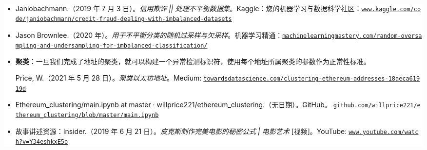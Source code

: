 +   Janiobachmann.（2019 年 7 月 3 日）。*信用欺诈 || 处理不平衡数据集*。Kaggle：您的机器学习与数据科学社区：[`www.kaggle.com/code/janiobachmann/credit-fraud-dealing-with-imbalanced-datasets`](https://www.kaggle.com/code/janiobachmann/credit-fraud-dealing-with-imbalanced-datasets)

+   Jason Brownlee.（2020 年）。*用于不平衡分类的随机过采样与欠采样*。机器学习精通：[`machinelearningmastery.com/random-oversampling-and-undersampling-for-imbalanced-classification/`](https://machinelearningmastery.com/random-oversampling-and-undersampling-for-imbalanced-classification/)

+   **聚类**：一旦我们完成了地址的聚类，就可以构建一个异常检测标识符，使用每个地址所属聚类的参数作为正常性标准。

    Price, W.（2021 年 5 月 28 日）。*聚类以太坊地址*。Medium: [`towardsdatascience.com/clustering-ethereum-addresses-18aeca61919d`](https://towardsdatascience.com/clustering-ethereum-addresses-18aeca61919d)

+   Ethereum_clustering/main.ipynb at master · willprice221/ethereum_clustering.（无日期）。GitHub。 [`github.com/willprice221/ethereum_clustering/blob/master/main.ipynb`](https://github.com/willprice221/ethereum_clustering/blob/master/main.ipynb)

+   故事讲述资源：Insider.（2019 年 6 月 21 日）。*皮克斯制作完美电影的秘密公式 | 电影艺术* [视频]。YouTube: [`www.youtube.com/watch?v=Y34eshkxE5o`](https://www.youtube.com/watch?v=Y34eshkxE5o)
